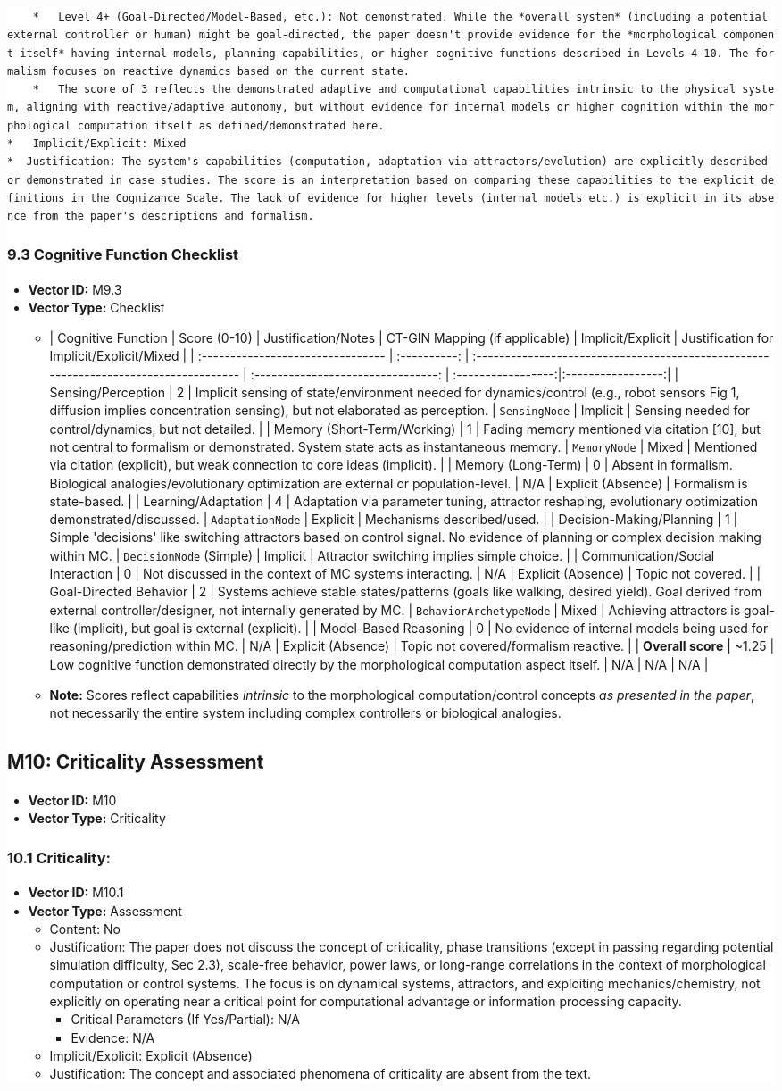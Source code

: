         *   Level 4+ (Goal-Directed/Model-Based, etc.): Not demonstrated. While the *overall system* (including a potential external controller or human) might be goal-directed, the paper doesn't provide evidence for the *morphological component itself* having internal models, planning capabilities, or higher cognitive functions described in Levels 4-10. The formalism focuses on reactive dynamics based on the current state.
        *   The score of 3 reflects the demonstrated adaptive and computational capabilities intrinsic to the physical system, aligning with reactive/adaptive autonomy, but without evidence for internal models or higher cognition within the morphological computation itself as defined/demonstrated here.
    *   Implicit/Explicit: Mixed
    *  Justification: The system's capabilities (computation, adaptation via attractors/evolution) are explicitly described or demonstrated in case studies. The score is an interpretation based on comparing these capabilities to the explicit definitions in the Cognizance Scale. The lack of evidence for higher levels (internal models etc.) is explicit in its absence from the paper's descriptions and formalism.

### **9.3 Cognitive Function Checklist**

* **Vector ID:** M9.3
* **Vector Type:** Checklist
    *   | Cognitive Function               | Score (0-10) | Justification/Notes                                                                       | CT-GIN Mapping (if applicable) | Implicit/Explicit | Justification for Implicit/Explicit/Mixed |
    | :-------------------------------- | :----------: | :------------------------------------------------------------------------------------ | :--------------------------------: | :-----------------:|:-----------------:|
    | Sensing/Perception               |      2       | Implicit sensing of state/environment needed for dynamics/control (e.g., robot sensors Fig 1, diffusion implies concentration sensing), but not elaborated as perception. | `SensingNode`                      | Implicit          | Sensing needed for control/dynamics, but not detailed. |
    | Memory (Short-Term/Working)        |      1       | Fading memory mentioned via citation [10], but not central to formalism or demonstrated. System state acts as instantaneous memory. | `MemoryNode`                       | Mixed             | Mentioned via citation (explicit), but weak connection to core ideas (implicit). |
    | Memory (Long-Term)                 |      0       | Absent in formalism. Biological analogies/evolutionary optimization are external or population-level. | N/A                                | Explicit (Absence) | Formalism is state-based. |
    | Learning/Adaptation              |      4       | Adaptation via parameter tuning, attractor reshaping, evolutionary optimization demonstrated/discussed. | `AdaptationNode`                   | Explicit          | Mechanisms described/used. |
    | Decision-Making/Planning          |      1       | Simple 'decisions' like switching attractors based on control signal. No evidence of planning or complex decision making within MC. | `DecisionNode` (Simple)            | Implicit          | Attractor switching implies simple choice. |
    | Communication/Social Interaction |      0       | Not discussed in the context of MC systems interacting.                                | N/A                                | Explicit (Absence) | Topic not covered. |
    | Goal-Directed Behavior            |      2       | Systems achieve stable states/patterns (goals like walking, desired yield). Goal derived from external controller/designer, not internally generated by MC. | `BehaviorArchetypeNode`            | Mixed             | Achieving attractors is goal-like (implicit), but goal is external (explicit). |
    | Model-Based Reasoning              |      0       | No evidence of internal models being used for reasoning/prediction within MC.      | N/A                                | Explicit (Absence) | Topic not covered/formalism reactive. |
    | **Overall score**                 |    ~1.25       | Low cognitive function demonstrated directly by the morphological computation aspect itself. | N/A                                | N/A                 | N/A |

    *   **Note:** Scores reflect capabilities *intrinsic* to the morphological computation/control concepts *as presented in the paper*, not necessarily the entire system including complex controllers or biological analogies.

## M10: Criticality Assessment
*   **Vector ID:** M10
*   **Vector Type:** Criticality

### **10.1 Criticality:**

*   **Vector ID:** M10.1
*   **Vector Type:** Assessment
    *   Content: No
    *   Justification: The paper does not discuss the concept of criticality, phase transitions (except in passing regarding potential simulation difficulty, Sec 2.3), scale-free behavior, power laws, or long-range correlations in the context of morphological computation or control systems. The focus is on dynamical systems, attractors, and exploiting mechanics/chemistry, not explicitly on operating near a critical point for computational advantage or information processing capacity.
        *   Critical Parameters (If Yes/Partial): N/A
        *   Evidence: N/A
    *   Implicit/Explicit: Explicit (Absence)
    *    Justification: The concept and associated phenomena of criticality are absent from the text.
